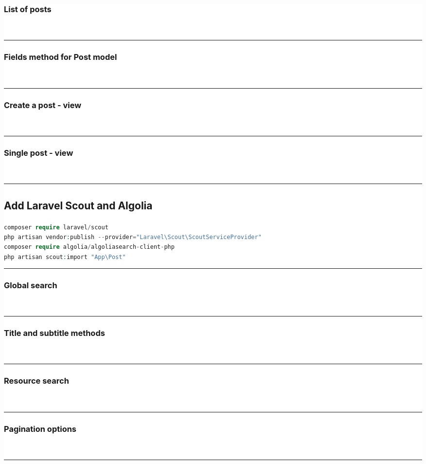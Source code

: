 ### List of posts 
<img data-src="presentations/2021-02-24-laravel-nova/images/list-of-posts.png">

---

### Fields method for Post model
<img data-src="presentations/2021-02-24-laravel-nova/images/fields-method.png">

---
### Create a post - view
<img data-src="presentations/2021-02-24-laravel-nova/images/create-post.png">

---
### Single post - view
<img data-src="presentations/2021-02-24-laravel-nova/images/single-post-view.png">

---

## Add Laravel Scout and Algolia
```php
composer require laravel/scout
php artisan vendor:publish --provider="Laravel\Scout\ScoutServiceProvider"
composer require algolia/algoliasearch-client-php
php artisan scout:import "App\Post"
```
---
### Global search
<img data-src="presentations/2021-02-24-laravel-nova/images/global-search.png">

---
### Title and subtitle methods
<img data-src="presentations/2021-02-24-laravel-nova/images/title-and-subtitle-method.png">

---
### Resource search
<img data-src="presentations/2021-02-24-laravel-nova/images/resource-search.png">

---

### Pagination options
<img data-src="presentations/2021-02-24-laravel-nova/images/links.png">
<img data-src="presentations/2021-02-24-laravel-nova/images/load-more.png">

---